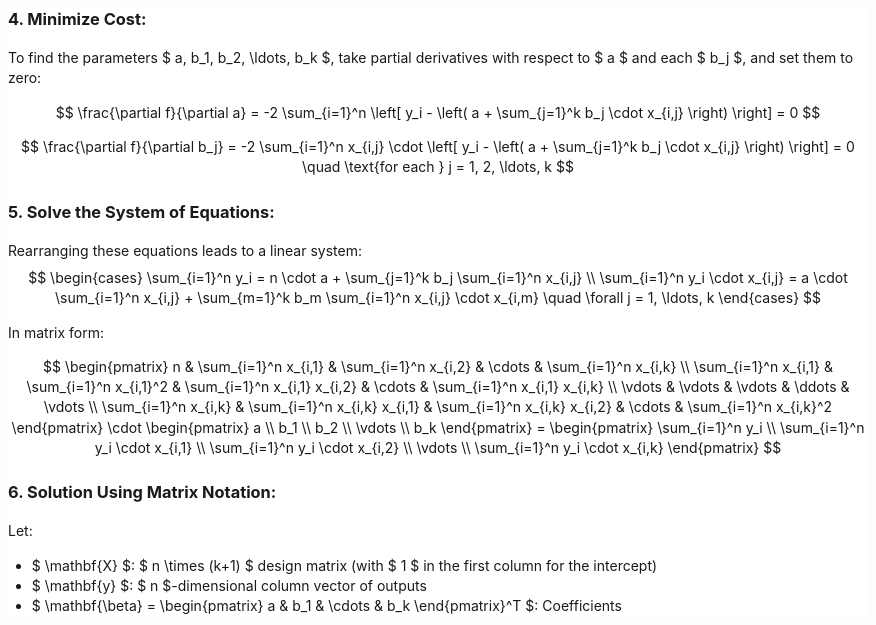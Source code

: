
### 4. Minimize Cost:
To find the parameters $ a, b_1, b_2, \ldots, b_k $, take partial derivatives with respect to $ a $ and each $ b_j $, and set them to zero:

$$
\frac{\partial f}{\partial a} = -2 \sum_{i=1}^n \left[ y_i - \left( a + \sum_{j=1}^k b_j \cdot x_{i,j} \right) \right] = 0
$$

$$
\frac{\partial f}{\partial b_j} = -2 \sum_{i=1}^n x_{i,j} \cdot \left[ y_i - \left( a + \sum_{j=1}^k b_j \cdot x_{i,j} \right) \right] = 0 \quad \text{for each } j = 1, 2, \ldots, k
$$


### 5. Solve the System of Equations:
Rearranging these equations leads to a linear system:
$$
\begin{cases}
\sum_{i=1}^n y_i = n \cdot a + \sum_{j=1}^k b_j \sum_{i=1}^n x_{i,j} \\
\sum_{i=1}^n y_i \cdot x_{i,j} = a \cdot \sum_{i=1}^n x_{i,j} + \sum_{m=1}^k b_m \sum_{i=1}^n x_{i,j} \cdot x_{i,m} \quad \forall j = 1, \ldots, k
\end{cases}
$$

In matrix form:

$$
\begin{pmatrix}
n & \sum_{i=1}^n x_{i,1} & \sum_{i=1}^n x_{i,2} & \cdots & \sum_{i=1}^n x_{i,k} \\
\sum_{i=1}^n x_{i,1} & \sum_{i=1}^n x_{i,1}^2 & \sum_{i=1}^n x_{i,1} x_{i,2} & \cdots & \sum_{i=1}^n x_{i,1} x_{i,k} \\
\vdots & \vdots & \vdots & \ddots & \vdots \\
\sum_{i=1}^n x_{i,k} & \sum_{i=1}^n x_{i,k} x_{i,1} & \sum_{i=1}^n x_{i,k} x_{i,2} & \cdots & \sum_{i=1}^n x_{i,k}^2 \end{pmatrix} \cdot 
\begin{pmatrix}
a \\
b_1 \\
b_2 \\
\vdots \\
b_k
\end{pmatrix} =
\begin{pmatrix}
\sum_{i=1}^n y_i \\
\sum_{i=1}^n y_i \cdot x_{i,1} \\
\sum_{i=1}^n y_i \cdot x_{i,2} \\
\vdots \\
\sum_{i=1}^n y_i \cdot x_{i,k}
\end{pmatrix}
$$


### 6. Solution Using Matrix Notation:
Let:
- $ \mathbf{X} $: $ n \times (k+1) $ design matrix (with $ 1 $ in the first column for the intercept)
- $ \mathbf{y} $: $ n $-dimensional column vector of outputs
- $ \mathbf{\beta} = \begin{pmatrix} a & b_1 & \cdots & b_k \end{pmatrix}^T $: Coefficients
